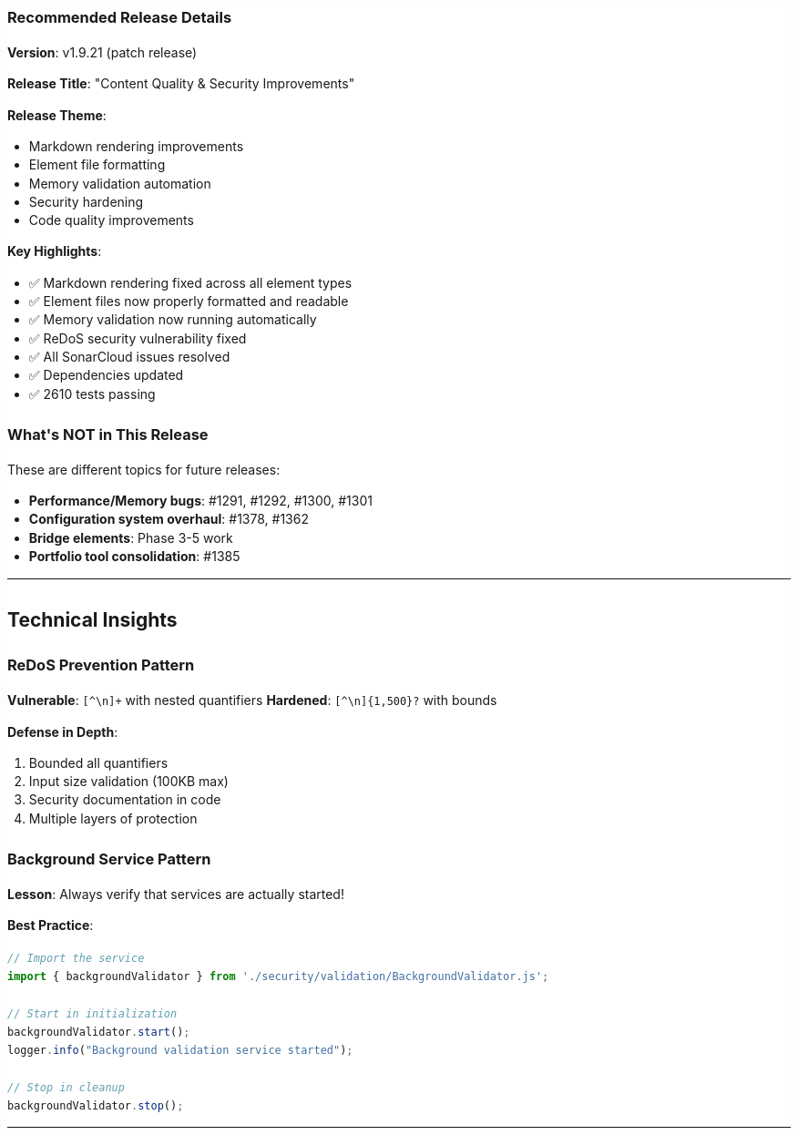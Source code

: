 ### Recommended Release Details

**Version**: v1.9.21 (patch release)

**Release Title**: "Content Quality & Security Improvements"

**Release Theme**:
- Markdown rendering improvements
- Element file formatting
- Memory validation automation
- Security hardening
- Code quality improvements

**Key Highlights**:
- ✅ Markdown rendering fixed across all element types
- ✅ Element files now properly formatted and readable
- ✅ Memory validation now running automatically
- ✅ ReDoS security vulnerability fixed
- ✅ All SonarCloud issues resolved
- ✅ Dependencies updated
- ✅ 2610 tests passing

### What's NOT in This Release

These are different topics for future releases:

- **Performance/Memory bugs**: #1291, #1292, #1300, #1301
- **Configuration system overhaul**: #1378, #1362
- **Bridge elements**: Phase 3-5 work
- **Portfolio tool consolidation**: #1385

---

## Technical Insights

### ReDoS Prevention Pattern
**Vulnerable**: `[^\n]+` with nested quantifiers
**Hardened**: `[^\n]{1,500}?` with bounds

**Defense in Depth**:
1. Bounded all quantifiers
2. Input size validation (100KB max)
3. Security documentation in code
4. Multiple layers of protection

### Background Service Pattern
**Lesson**: Always verify that services are actually started!

**Best Practice**:
```typescript
// Import the service
import { backgroundValidator } from './security/validation/BackgroundValidator.js';

// Start in initialization
backgroundValidator.start();
logger.info("Background validation service started");

// Stop in cleanup
backgroundValidator.stop();
```

---
